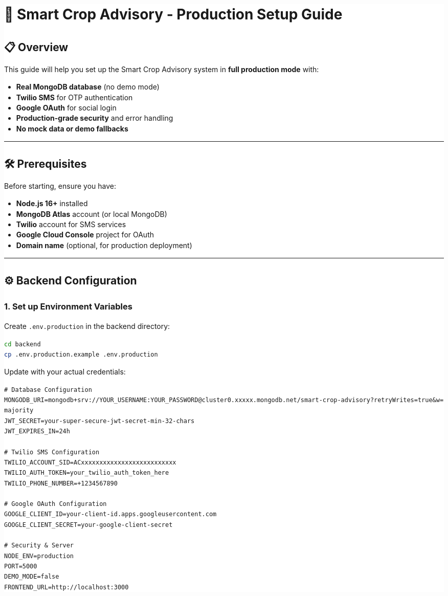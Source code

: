 # 🚀 Smart Crop Advisory - Production Setup Guide

## 📋 Overview

This guide will help you set up the Smart Crop Advisory system in **full production mode** with:
- **Real MongoDB database** (no demo mode)
- **Twilio SMS** for OTP authentication 
- **Google OAuth** for social login
- **Production-grade security** and error handling
- **No mock data or demo fallbacks**

---

## 🛠️ Prerequisites

Before starting, ensure you have:
- **Node.js 16+** installed
- **MongoDB Atlas** account (or local MongoDB)
- **Twilio** account for SMS services
- **Google Cloud Console** project for OAuth
- **Domain name** (optional, for production deployment)

---

## ⚙️ Backend Configuration

### 1. **Set up Environment Variables**

Create `.env.production` in the backend directory:

```bash
cd backend
cp .env.production.example .env.production
```

Update with your actual credentials:

```env
# Database Configuration
MONGODB_URI=mongodb+srv://YOUR_USERNAME:YOUR_PASSWORD@cluster0.xxxxx.mongodb.net/smart-crop-advisory?retryWrites=true&w=majority
JWT_SECRET=your-super-secure-jwt-secret-min-32-chars
JWT_EXPIRES_IN=24h

# Twilio SMS Configuration
TWILIO_ACCOUNT_SID=ACxxxxxxxxxxxxxxxxxxxxxxxxxx
TWILIO_AUTH_TOKEN=your_twilio_auth_token_here
TWILIO_PHONE_NUMBER=+1234567890

# Google OAuth Configuration  
GOOGLE_CLIENT_ID=your-client-id.apps.googleusercontent.com
GOOGLE_CLIENT_SECRET=your-google-client-secret

# Security & Server
NODE_ENV=production
PORT=5000
DEMO_MODE=false
FRONTEND_URL=http://localhost:3000
```
